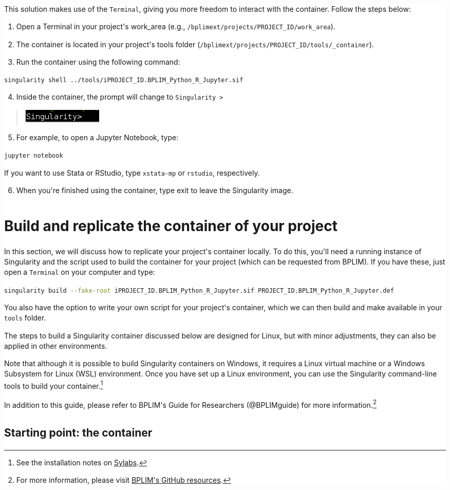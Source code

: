 This solution makes use of the `Terminal`, giving you more freedom to interact with the container. Follow the steps below:

1.  Open a Terminal in your project's work_area (e.g., `/bplimext/projects/PROJECT_ID/work_area`).

2.  The container is located in your project's tools folder (`/bplimext/projects/PROJECT_ID/tools/_container`).

3.  Run the container using the following command:

```sh
singularity shell ../tools/iPROJECT_ID.BPLIM_Python_R_Jupyter.sif
```

4.  Inside the container, the prompt will change to `Singularity >`

> ![](images/prompt_singularity.PNG)

5.  For example, to open a Jupyter Notebook, type:

```sh
jupyter notebook
```

If you want to use Stata or RStudio, type `xstata-mp` or `rstudio`, respectively.

6.  When you're finished using the container, type exit to leave the Singularity image.

# Build and replicate the container of your project

In this section, we will discuss how to replicate your project's container locally. To do this, you'll need a running instance of Singularity and the script used to build the container for your project (which can be requested from BPLIM). If you have these, just open a `Terminal` on your computer and type:

```sh
singularity build --fake-root iPROJECT_ID.BPLIM_Python_R_Jupyter.sif PROJECT_ID.BPLIM_Python_R_Jupyter.def
```


You also have the option to write your own script for your project's container, which we can then build and make available in your `tools` folder.

The steps to build a Singularity container discussed below are designed for Linux, but with minor adjustments, they can also be applied in other environments.

Note that although it is possible to build Singularity containers on Windows, it requires a Linux virtual machine or a Windows Subsystem for Linux (WSL) environment. Once you have set up a Linux environment, you can use the Singularity command-line tools to build your container.[^1]

[^1]: See the installation notes on [Sylabs](https://docs.sylabs.io/guides/3.2/user-guide/installation.html).

In addition to this guide, please refer to BPLIM's Guide for Researchers (@BPLIMguide) for more information.[^2]

[^2]: For more information, please visit [BPLIM's GitHub resources](https://github.com/BPLIM).

## Starting point: the container
